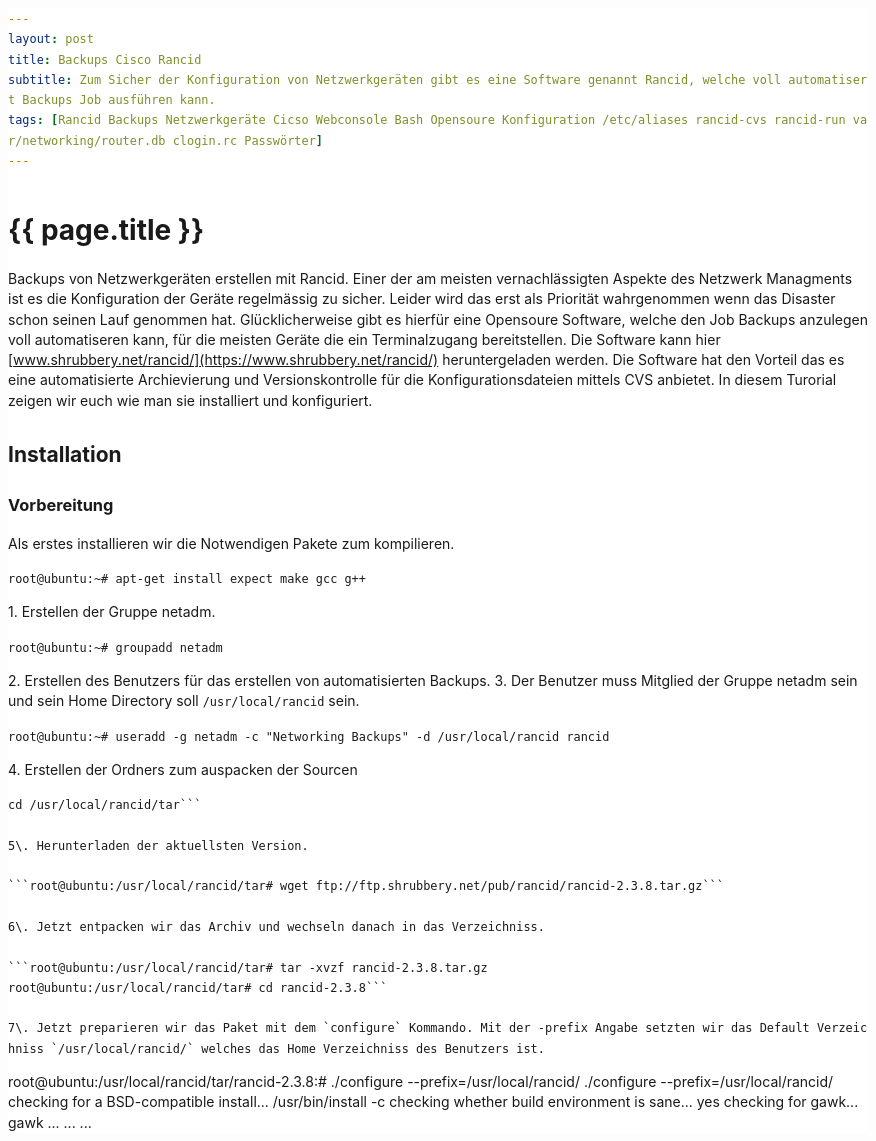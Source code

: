 ```yaml
---
layout: post
title: Backups Cisco Rancid
subtitle: Zum Sicher der Konfiguration von Netzwerkgeräten gibt es eine Software genannt Rancid, welche voll automatisert Backups Job ausführen kann.
tags: [Rancid Backups Netzwerkgeräte Cicso Webconsole Bash Opensoure Konfiguration /etc/aliases rancid-cvs rancid-run var/networking/router.db clogin.rc Passwörter]
---
```

# {{ page.title }}

Backups von Netzwerkgeräten erstellen mit Rancid. Einer der am meisten vernachlässigten Aspekte des Netzwerk Managments ist es die Konfiguration der Geräte regelmässig zu sicher. Leider wird das erst als Priorität wahrgenommen wenn das Disaster schon seinen Lauf genommen hat. Glücklicherweise gibt es hierfür eine Opensoure Software, welche den Job Backups anzulegen voll automatiseren kann, für die meisten Geräte die ein Terminalzugang bereitstellen. Die Software kann hier [www.shrubbery.net/rancid/](https://www.shrubbery.net/rancid/) heruntergeladen werden. Die Software hat den Vorteil das es eine automatisierte Archievierung und Versionskontrolle für die Konfigurationsdateien mittels CVS anbietet. In diesem Turorial zeigen wir euch wie man sie installiert und konfiguriert.

## Installation

### Vorbereitung

Als erstes installieren wir die Notwendigen Pakete zum kompilieren.

```root@ubuntu:~# apt-get install expect make gcc g++```

1\. Erstellen der Gruppe netadm.

```root@ubuntu:~# groupadd netadm```

2\. Erstellen des Benutzers für das erstellen von automatisierten Backups. 3\. Der Benutzer muss Mitglied der Gruppe netadm sein und sein Home Directory soll `/usr/local/rancid` sein.

```root@ubuntu:~# useradd -g netadm -c "Networking Backups" -d /usr/local/rancid rancid```

4\. Erstellen der Ordners zum auspacken der Sourcen

```root@ubuntu:~# mkdir -p /usr/local/rancid/tar
cd /usr/local/rancid/tar```

5\. Herunterladen der aktuellsten Version.

```root@ubuntu:/usr/local/rancid/tar# wget ftp://ftp.shrubbery.net/pub/rancid/rancid-2.3.8.tar.gz```

6\. Jetzt entpacken wir das Archiv und wechseln danach in das Verzeichniss.

```root@ubuntu:/usr/local/rancid/tar# tar -xvzf rancid-2.3.8.tar.gz
root@ubuntu:/usr/local/rancid/tar# cd rancid-2.3.8```

7\. Jetzt preparieren wir das Paket mit dem `configure` Kommando. Mit der -prefix Angabe setzten wir das Default Verzeichniss `/usr/local/rancid/` welches das Home Verzeichniss des Benutzers ist.

```
root@ubuntu:/usr/local/rancid/tar/rancid-2.3.8:# ./configure --prefix=/usr/local/rancid/
./configure --prefix=/usr/local/rancid/
checking for a BSD-compatible install... /usr/bin/install -c
checking whether build environment is sane... yes
checking for gawk... gawk
...
...
...
